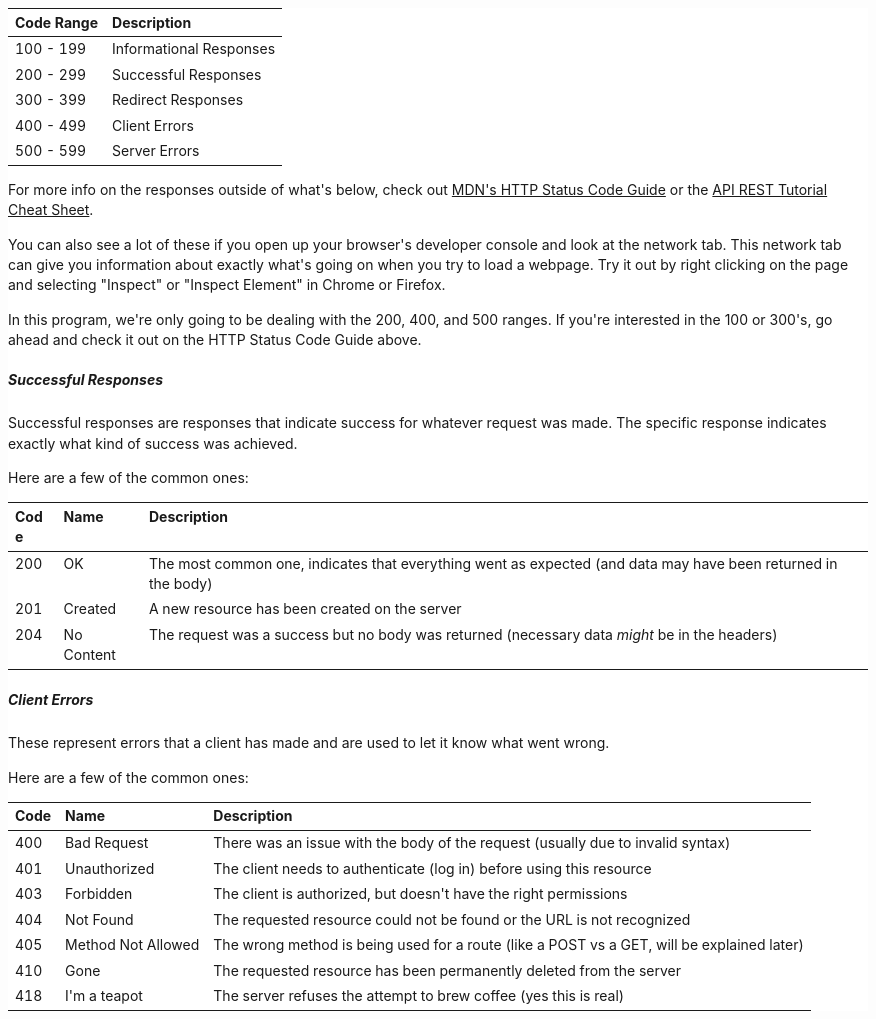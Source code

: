 | Code Range | Description |
| :--- | :--- |
| 100 - 199 | Informational Responses |
| 200 - 299 | Successful Responses |
| 300 - 399 | Redirect Responses |
| 400 - 499 | Client Errors |
| 500 - 599 | Server Errors |

For more info on the responses outside of what's below, check out [MDN's HTTP Status Code 
Guide](https://developer.mozilla.org/en-US/docs/Web/HTTP/Status) or the [API REST Tutorial 
Cheat Sheet](https://www.restapitutorial.com/httpstatuscodes.html).

You can also see a lot of these if you open up your browser's developer console and look at the network tab. This 
network tab can give you information about exactly what's going on when you try to load a webpage. Try it out by
right clicking on the page and selecting "Inspect" or "Inspect Element" in Chrome or Firefox. 

In this program, we're only going to be dealing with the 200, 400, and 500 ranges. If you're interested in the 100 or 
300's, go ahead and check it out on the HTTP Status Code Guide above.

##### Successful Responses

Successful responses are responses that indicate success for whatever request was made. The specific response indicates
exactly what kind of success was achieved.

Here are a few of the common ones:

| Code | Name | Description |
| :--- | :--- | :--- |
| 200 | OK | The most common one, indicates that everything went as expected (and data may have been returned in the body) |
| 201 | Created | A new resource has been created on the server |
| 204 | No Content | The request was a success but no body was returned (necessary data *might* be in the headers) |

##### Client Errors

These represent errors that a client has made and are used to let it know what went wrong.

Here are a few of the common ones:

| Code | Name | Description |
| :--- | :--- | :--- |
| 400 | Bad Request | There was an issue with the body of the request (usually due to invalid syntax) | 
| 401 | Unauthorized | The client needs to authenticate (log in) before using this resource |
| 403 | Forbidden | The client is authorized, but doesn't have the right permissions |
| 404 | Not Found | The requested resource could not be found or the URL is not recognized |
| 405 | Method Not Allowed | The wrong method is being used for a route (like a POST vs a GET, will be explained later) |
| 410 | Gone | The requested resource has been permanently deleted from the server |
| 418 | I'm a teapot | The server refuses the attempt to brew coffee (yes this is real) | 
